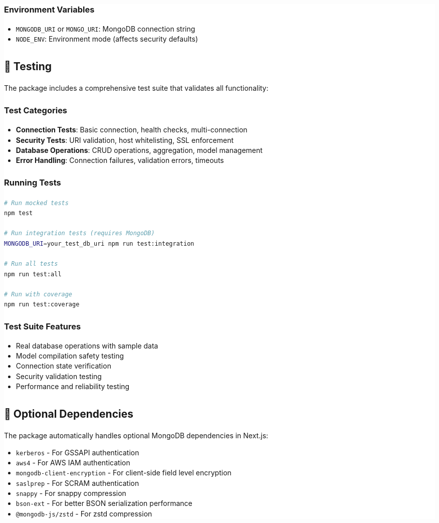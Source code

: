 ### Environment Variables

- `MONGODB_URI` or `MONGO_URI`: MongoDB connection string
- `NODE_ENV`: Environment mode (affects security defaults)

## 🧪 Testing

The package includes a comprehensive test suite that validates all functionality:

### Test Categories

- **Connection Tests**: Basic connection, health checks, multi-connection
- **Security Tests**: URI validation, host whitelisting, SSL enforcement
- **Database Operations**: CRUD operations, aggregation, model management
- **Error Handling**: Connection failures, validation errors, timeouts

### Running Tests

```bash
# Run mocked tests
npm test

# Run integration tests (requires MongoDB)
MONGODB_URI=your_test_db_uri npm run test:integration

# Run all tests
npm run test:all

# Run with coverage
npm run test:coverage
```

### Test Suite Features

- Real database operations with sample data
- Model compilation safety testing
- Connection state verification
- Security validation testing
- Performance and reliability testing

## 🔧 Optional Dependencies

The package automatically handles optional MongoDB dependencies in Next.js:

- `kerberos` - For GSSAPI authentication
- `aws4` - For AWS IAM authentication
- `mongodb-client-encryption` - For client-side field level encryption
- `saslprep` - For SCRAM authentication
- `snappy` - For snappy compression
- `bson-ext` - For better BSON serialization performance
- `@mongodb-js/zstd` - For zstd compression
